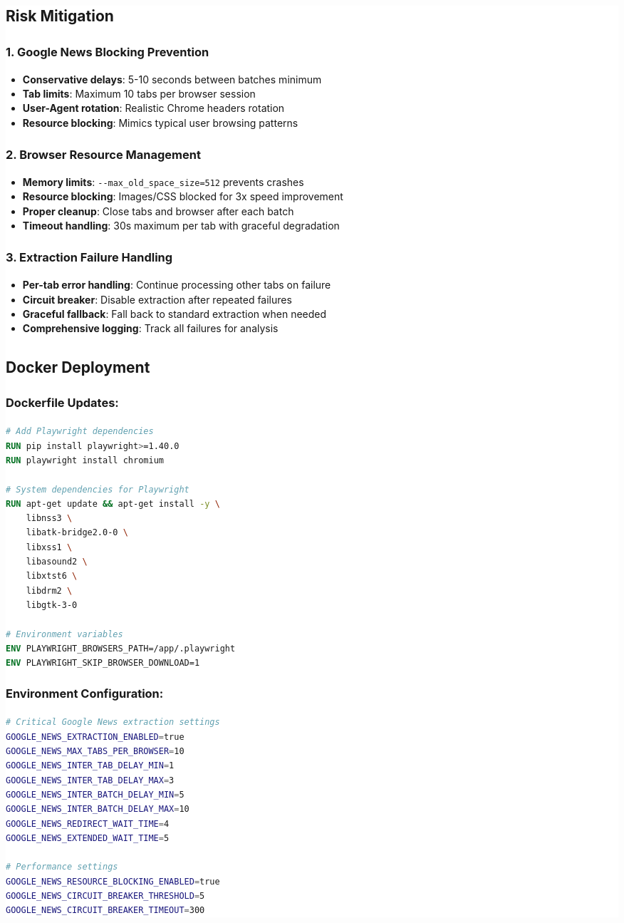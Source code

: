 ## Risk Mitigation

### 1. Google News Blocking Prevention
- **Conservative delays**: 5-10 seconds between batches minimum
- **Tab limits**: Maximum 10 tabs per browser session
- **User-Agent rotation**: Realistic Chrome headers rotation
- **Resource blocking**: Mimics typical user browsing patterns

### 2. Browser Resource Management
- **Memory limits**: `--max_old_space_size=512` prevents crashes
- **Resource blocking**: Images/CSS blocked for 3x speed improvement
- **Proper cleanup**: Close tabs and browser after each batch
- **Timeout handling**: 30s maximum per tab with graceful degradation

### 3. Extraction Failure Handling
- **Per-tab error handling**: Continue processing other tabs on failure
- **Circuit breaker**: Disable extraction after repeated failures
- **Graceful fallback**: Fall back to standard extraction when needed
- **Comprehensive logging**: Track all failures for analysis

## Docker Deployment

### Dockerfile Updates:
```dockerfile
# Add Playwright dependencies
RUN pip install playwright>=1.40.0
RUN playwright install chromium

# System dependencies for Playwright
RUN apt-get update && apt-get install -y \
    libnss3 \
    libatk-bridge2.0-0 \
    libxss1 \
    libasound2 \
    libxtst6 \
    libdrm2 \
    libgtk-3-0

# Environment variables
ENV PLAYWRIGHT_BROWSERS_PATH=/app/.playwright
ENV PLAYWRIGHT_SKIP_BROWSER_DOWNLOAD=1
```

### Environment Configuration:
```bash
# Critical Google News extraction settings
GOOGLE_NEWS_EXTRACTION_ENABLED=true
GOOGLE_NEWS_MAX_TABS_PER_BROWSER=10
GOOGLE_NEWS_INTER_TAB_DELAY_MIN=1
GOOGLE_NEWS_INTER_TAB_DELAY_MAX=3
GOOGLE_NEWS_INTER_BATCH_DELAY_MIN=5
GOOGLE_NEWS_INTER_BATCH_DELAY_MAX=10
GOOGLE_NEWS_REDIRECT_WAIT_TIME=4
GOOGLE_NEWS_EXTENDED_WAIT_TIME=5

# Performance settings
GOOGLE_NEWS_RESOURCE_BLOCKING_ENABLED=true
GOOGLE_NEWS_CIRCUIT_BREAKER_THRESHOLD=5
GOOGLE_NEWS_CIRCUIT_BREAKER_TIMEOUT=300
```
